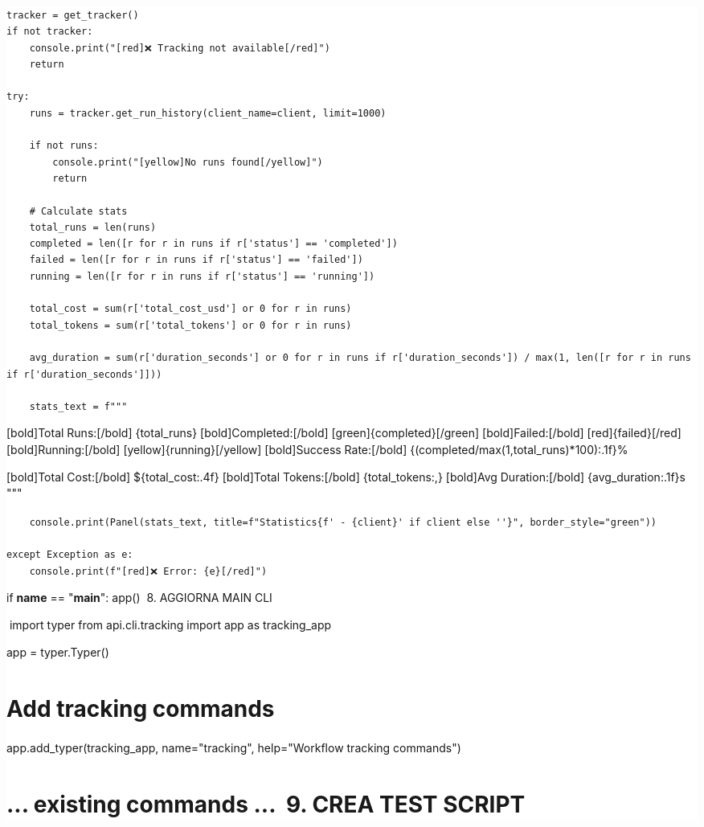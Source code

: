     tracker = get_tracker()
    if not tracker:
        console.print("[red]❌ Tracking not available[/red]")
        return
    
    try:
        runs = tracker.get_run_history(client_name=client, limit=1000)
        
        if not runs:
            console.print("[yellow]No runs found[/yellow]")
            return
        
        # Calculate stats
        total_runs = len(runs)
        completed = len([r for r in runs if r['status'] == 'completed'])
        failed = len([r for r in runs if r['status'] == 'failed'])
        running = len([r for r in runs if r['status'] == 'running'])
        
        total_cost = sum(r['total_cost_usd'] or 0 for r in runs)
        total_tokens = sum(r['total_tokens'] or 0 for r in runs)
        
        avg_duration = sum(r['duration_seconds'] or 0 for r in runs if r['duration_seconds']) / max(1, len([r for r in runs if r['duration_seconds']]))
        
        stats_text = f"""
[bold]Total Runs:[/bold] {total_runs}
[bold]Completed:[/bold] [green]{completed}[/green]
[bold]Failed:[/bold] [red]{failed}[/red]
[bold]Running:[/bold] [yellow]{running}[/yellow]
[bold]Success Rate:[/bold] {(completed/max(1,total_runs)*100):.1f}%

[bold]Total Cost:[/bold] ${total_cost:.4f}
[bold]Total Tokens:[/bold] {total_tokens:,}
[bold]Avg Duration:[/bold] {avg_duration:.1f}s
        """
        
        console.print(Panel(stats_text, title=f"Statistics{f' - {client}' if client else ''}", border_style="green"))
        
    except Exception as e:
        console.print(f"[red]❌ Error: {e}[/red]")

if __name__ == "__main__":
    app()  8. AGGIORNA MAIN CLI

 import typer
from api.cli.tracking import app as tracking_app

app = typer.Typer()

# Add tracking commands
app.add_typer(tracking_app, name="tracking", help="Workflow tracking commands")

# ... existing commands ...  9. CREA TEST SCRIPT
